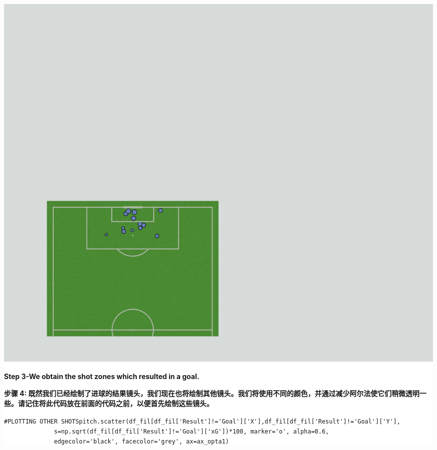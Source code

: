 **![](img/ce01ffe1ba8573aa96987ab47b2dcb51.png)**

**Step 3-We obtain the shot zones which resulted in a goal.**

****步骤 4:** 既然我们已经绘制了进球的结果镜头，我们现在也将绘制其他镜头。我们将使用不同的颜色，并通过减少阿尔法使它们稍微透明一些。请记住将此代码放在前面的代码之前，以便首先绘制这些镜头。**

```
#PLOTTING OTHER SHOTSpitch.scatter(df_fil[df_fil['Result']!='Goal']['X'],df_fil[df_fil['Result']!='Goal']['Y'], 
              s=np.sqrt(df_fil[df_fil['Result']!='Goal']['xG'])*100, marker='o', alpha=0.6,
              edgecolor='black', facecolor='grey', ax=ax_opta1)
```
